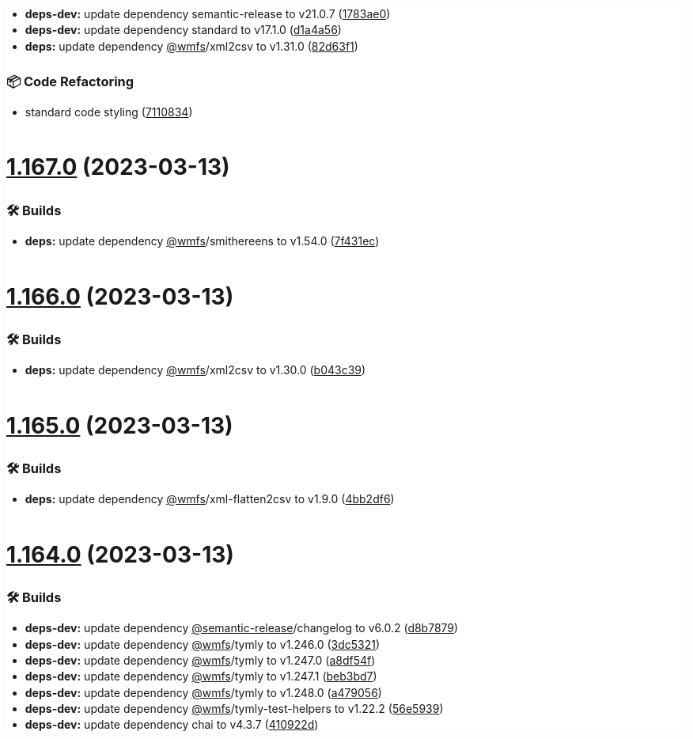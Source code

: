 * **deps-dev:** update dependency semantic-release to v21.0.7 ([1783ae0](https://github.com/wmfs/tymly-etl-plugin/commit/1783ae0826e32251c05487801d0c4060010273c1))
* **deps-dev:** update dependency standard to v17.1.0 ([d1a4a56](https://github.com/wmfs/tymly-etl-plugin/commit/d1a4a560ec3d50e872aeb3c3e9252456acbf647d))
* **deps:** update dependency [@wmfs](https://github.com/wmfs)/xml2csv to v1.31.0 ([82d63f1](https://github.com/wmfs/tymly-etl-plugin/commit/82d63f1b08c1d2049ebd67ea6e5fa42b4d7ee903))


### 📦 Code Refactoring

* standard code styling ([7110834](https://github.com/wmfs/tymly-etl-plugin/commit/71108346627a9a1925f4c32d6e2fe06ef0587737))

# [1.167.0](https://github.com/wmfs/tymly-etl-plugin/compare/v1.166.0...v1.167.0) (2023-03-13)


### 🛠 Builds

* **deps:** update dependency [@wmfs](https://github.com/wmfs)/smithereens to v1.54.0 ([7f431ec](https://github.com/wmfs/tymly-etl-plugin/commit/7f431ec12f129ca5c2e63003b18f2809f156d022))

# [1.166.0](https://github.com/wmfs/tymly-etl-plugin/compare/v1.165.0...v1.166.0) (2023-03-13)


### 🛠 Builds

* **deps:** update dependency [@wmfs](https://github.com/wmfs)/xml2csv to v1.30.0 ([b043c39](https://github.com/wmfs/tymly-etl-plugin/commit/b043c39d3a2f9185cf2df6e80e0f54793cc3df89))

# [1.165.0](https://github.com/wmfs/tymly-etl-plugin/compare/v1.164.0...v1.165.0) (2023-03-13)


### 🛠 Builds

* **deps:** update dependency [@wmfs](https://github.com/wmfs)/xml-flatten2csv to v1.9.0 ([4bb2df6](https://github.com/wmfs/tymly-etl-plugin/commit/4bb2df6d5522e7a0c870515101bb3197608cc6e5))

# [1.164.0](https://github.com/wmfs/tymly-etl-plugin/compare/v1.163.0...v1.164.0) (2023-03-13)


### 🛠 Builds

* **deps-dev:** update dependency [@semantic-release](https://github.com/semantic-release)/changelog to v6.0.2 ([d8b7879](https://github.com/wmfs/tymly-etl-plugin/commit/d8b787963ea4e3021a4ac04241c09c3cfdd20b40))
* **deps-dev:** update dependency [@wmfs](https://github.com/wmfs)/tymly to v1.246.0 ([3dc5321](https://github.com/wmfs/tymly-etl-plugin/commit/3dc532164875db95d4dbb574029d1c98f4d82127))
* **deps-dev:** update dependency [@wmfs](https://github.com/wmfs)/tymly to v1.247.0 ([a8df54f](https://github.com/wmfs/tymly-etl-plugin/commit/a8df54f3fddb17519b9ab034976decd721eda287))
* **deps-dev:** update dependency [@wmfs](https://github.com/wmfs)/tymly to v1.247.1 ([beb3bd7](https://github.com/wmfs/tymly-etl-plugin/commit/beb3bd7b5f73528ab0651ec0cedfeaee52743628))
* **deps-dev:** update dependency [@wmfs](https://github.com/wmfs)/tymly to v1.248.0 ([a479056](https://github.com/wmfs/tymly-etl-plugin/commit/a479056d3dbada5a4686ac0891264a02c057487e))
* **deps-dev:** update dependency [@wmfs](https://github.com/wmfs)/tymly-test-helpers to v1.22.2 ([56e5939](https://github.com/wmfs/tymly-etl-plugin/commit/56e5939375c5dcdce918ba9c57d4f81e40702071))
* **deps-dev:** update dependency chai to v4.3.7 ([410922d](https://github.com/wmfs/tymly-etl-plugin/commit/410922d88dc666323f35af9ed4a48c21579609e3))